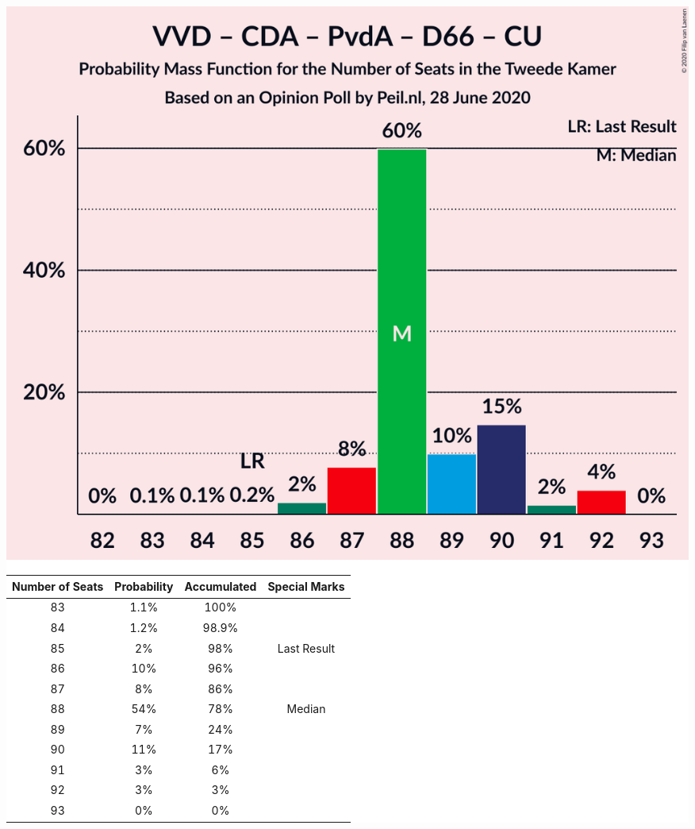 ![Graph with seats probability mass function not yet produced](2020-06-28-Peilnl-coalitions-seats-pmf-vvd–cda–pvda–d66–cu.png "Seats Probability Mass Function")

| Number of Seats | Probability | Accumulated | Special Marks |
|:---------------:|:-----------:|:-----------:|:-------------:|
| 83 | 1.1% | 100% |  |
| 84 | 1.2% | 98.9% |  |
| 85 | 2% | 98% | Last Result |
| 86 | 10% | 96% |  |
| 87 | 8% | 86% |  |
| 88 | 54% | 78% | Median |
| 89 | 7% | 24% |  |
| 90 | 11% | 17% |  |
| 91 | 3% | 6% |  |
| 92 | 3% | 3% |  |
| 93 | 0% | 0% |  |
